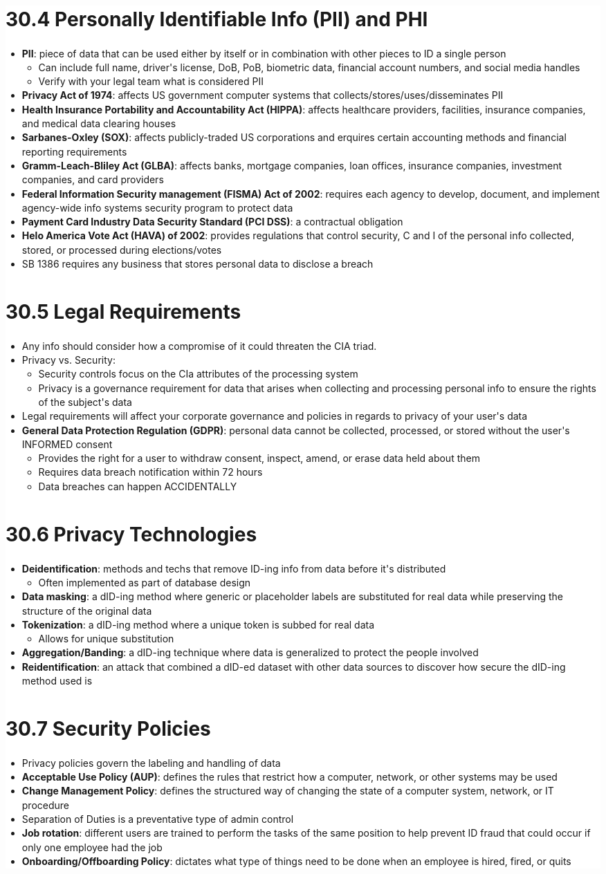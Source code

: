# 30.4 Personally Identifiable Info (PII) and PHI
- **PII**: piece of data that can be used either by itself or in combination with other pieces to ID a single person
	- Can include full name, driver's license, DoB, PoB, biometric data, financial account numbers, and social media handles
	- Verify with your legal team what is considered PII
-  **Privacy Act of 1974**: affects US government computer systems that collects/stores/uses/disseminates PII
- **Health Insurance Portability and Accountability Act (HIPPA)**: affects healthcare providers, facilities, insurance companies, and medical data clearing houses
- **Sarbanes-Oxley (SOX)**: affects publicly-traded US corporations and erquires certain accounting methods and financial reporting requirements
- **Gramm-Leach-Bliley Act (GLBA)**: affects banks, mortgage companies, loan offices, insurance companies, investment companies, and card providers
- **Federal Information Security management (FISMA) Act of 2002**: requires each agency to develop, document, and implement agency-wide info systems security program to protect data
- **Payment Card Industry Data Security Standard (PCI DSS)**: a contractual obligation
- **Helo America Vote Act (HAVA) of 2002**: provides regulations that control security, C and I of the personal info collected, stored, or processed during elections/votes
- SB 1386 requires any business that stores personal data to disclose a breach

# 30.5 Legal Requirements
- Any info should consider how a compromise of it could threaten the CIA triad.
- Privacy vs. Security:
	- Security controls focus on the CIa attributes of the processing system
	- Privacy is a governance requirement for data that arises when collecting and processing personal info to ensure the rights of the subject's data
- Legal requirements will affect your corporate governance and policies in regards to privacy of your user's data
- **General Data Protection Regulation (GDPR)**: personal data cannot be collected, processed, or stored without the user's INFORMED consent
	- Provides the right for a user to withdraw consent, inspect, amend, or erase data held about them
	- Requires data breach notification within 72 hours
	- Data breaches can happen ACCIDENTALLY

# 30.6 Privacy Technologies
- **Deidentification**: methods and techs that remove ID-ing info from data before it's distributed
	- Often implemented as part of database design
- **Data masking**: a dID-ing method where generic or placeholder labels are substituted for real data while preserving the structure of the original data
- **Tokenization**: a dID-ing method where a unique token is subbed for real data
	- Allows for unique substitution
- **Aggregation/Banding**: a dID-ing technique where data is generalized to protect the people involved
- **Reidentification**: an attack that combined a dID-ed dataset with other data sources to discover how secure the dID-ing method used is

# 30.7 Security Policies
- Privacy policies govern the labeling and handling of data
- **Acceptable Use Policy (AUP)**: defines the rules that restrict how a computer, network, or other systems may be used
- **Change Management Policy**: defines the structured way of changing the state of a computer system, network, or IT procedure
- Separation of Duties is a preventative type of admin control
- **Job rotation**: different users are trained to perform the tasks of the same position to help prevent ID fraud that could occur if only one employee had the job
- **Onboarding/Offboarding Policy**: dictates what type of things need to be done when an employee is hired, fired, or quits